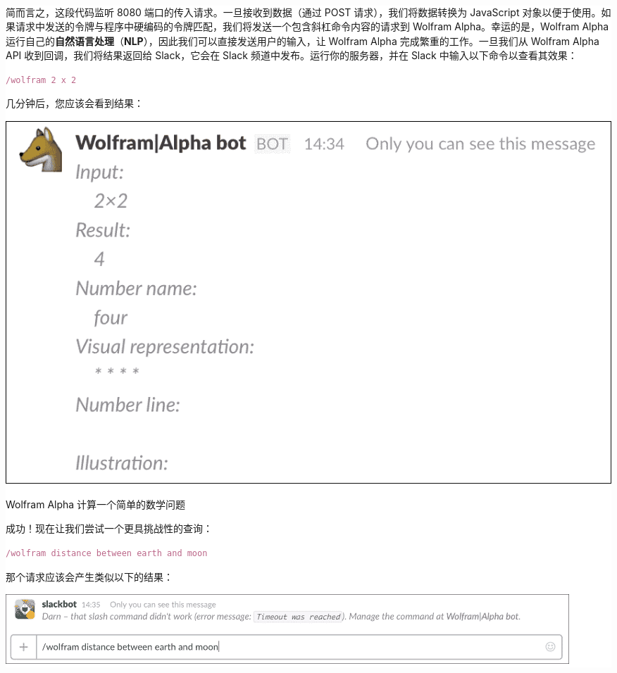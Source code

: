 
简而言之，这段代码监听 8080 端口的传入请求。一旦接收到数据（通过 POST 请求），我们将数据转换为 JavaScript 对象以便于使用。如果请求中发送的令牌与程序中硬编码的令牌匹配，我们将发送一个包含斜杠命令内容的请求到 Wolfram Alpha。幸运的是，Wolfram Alpha 运行自己的**自然语言处理**（**NLP**），因此我们可以直接发送用户的输入，让 Wolfram Alpha 完成繁重的工作。一旦我们从 Wolfram Alpha API 收到回调，我们将结果返回给 Slack，它会在 Slack 频道中发布。运行你的服务器，并在 Slack 中输入以下命令以查看其效果：

```js
/wolfram 2 x 2
```

几分钟后，您应该会看到结果：

![斜杠命令](img/B05384_06_15.jpg)

Wolfram Alpha 计算一个简单的数学问题

成功！现在让我们尝试一个更具挑战性的查询：

```js
/wolfram distance between earth and moon
```

那个请求应该会产生类似以下的结果：

![斜杠命令](img/B05384_06_16.jpg)
